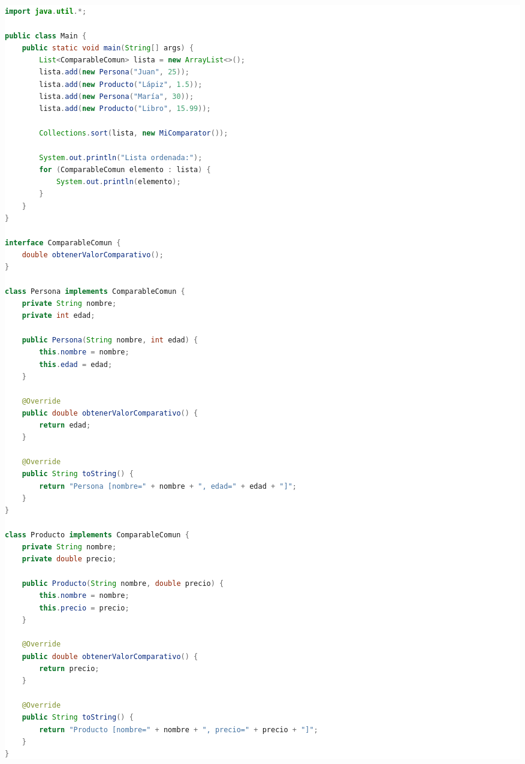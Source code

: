 ````java
import java.util.*;

public class Main {
    public static void main(String[] args) {
        List<ComparableComun> lista = new ArrayList<>();
        lista.add(new Persona("Juan", 25));
        lista.add(new Producto("Lápiz", 1.5));
        lista.add(new Persona("María", 30));
        lista.add(new Producto("Libro", 15.99));

        Collections.sort(lista, new MiComparator());

        System.out.println("Lista ordenada:");
        for (ComparableComun elemento : lista) {
            System.out.println(elemento);
        }
    }
}

interface ComparableComun {
    double obtenerValorComparativo();
}

class Persona implements ComparableComun {
    private String nombre;
    private int edad;

    public Persona(String nombre, int edad) {
        this.nombre = nombre;
        this.edad = edad;
    }

    @Override
    public double obtenerValorComparativo() {
        return edad;
    }

    @Override
    public String toString() {
        return "Persona [nombre=" + nombre + ", edad=" + edad + "]";
    }
}

class Producto implements ComparableComun {
    private String nombre;
    private double precio;

    public Producto(String nombre, double precio) {
        this.nombre = nombre;
        this.precio = precio;
    }

    @Override
    public double obtenerValorComparativo() {
        return precio;
    }

    @Override
    public String toString() {
        return "Producto [nombre=" + nombre + ", precio=" + precio + "]";
    }
}

````